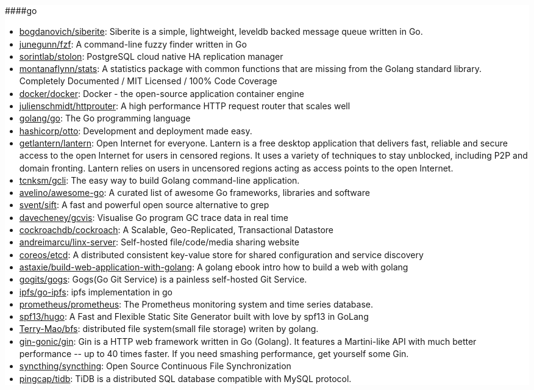 ####go
* [bogdanovich/siberite](https://github.com/bogdanovich/siberite): Siberite is a simple, lightweight, leveldb backed message queue written in Go.
* [junegunn/fzf](https://github.com/junegunn/fzf): A command-line fuzzy finder written in Go
* [sorintlab/stolon](https://github.com/sorintlab/stolon): PostgreSQL cloud native HA replication manager
* [montanaflynn/stats](https://github.com/montanaflynn/stats): A statistics package with common functions that are missing from the Golang standard library. Completely Documented / MIT Licensed / 100% Code Coverage
* [docker/docker](https://github.com/docker/docker): Docker - the open-source application container engine
* [julienschmidt/httprouter](https://github.com/julienschmidt/httprouter): A high performance HTTP request router that scales well
* [golang/go](https://github.com/golang/go): The Go programming language
* [hashicorp/otto](https://github.com/hashicorp/otto): Development and deployment made easy.
* [getlantern/lantern](https://github.com/getlantern/lantern): Open Internet for everyone. Lantern is a free desktop application that delivers fast, reliable and secure access to the open Internet for users in censored regions. It uses a variety of techniques to stay unblocked, including P2P and domain fronting. Lantern relies on users in uncensored regions acting as access points to the open Internet.
* [tcnksm/gcli](https://github.com/tcnksm/gcli): The easy way to build Golang command-line application.
* [avelino/awesome-go](https://github.com/avelino/awesome-go): A curated list of awesome Go frameworks, libraries and software
* [svent/sift](https://github.com/svent/sift): A fast and powerful open source alternative to grep
* [davecheney/gcvis](https://github.com/davecheney/gcvis): Visualise Go program GC trace data in real time
* [cockroachdb/cockroach](https://github.com/cockroachdb/cockroach): A Scalable, Geo-Replicated, Transactional Datastore
* [andreimarcu/linx-server](https://github.com/andreimarcu/linx-server): Self-hosted file/code/media sharing website
* [coreos/etcd](https://github.com/coreos/etcd): A distributed consistent key-value store for shared configuration and service discovery
* [astaxie/build-web-application-with-golang](https://github.com/astaxie/build-web-application-with-golang): A golang ebook intro how to build a web with golang
* [gogits/gogs](https://github.com/gogits/gogs): Gogs(Go Git Service) is a painless self-hosted Git Service.
* [ipfs/go-ipfs](https://github.com/ipfs/go-ipfs): ipfs implementation in go
* [prometheus/prometheus](https://github.com/prometheus/prometheus): The Prometheus monitoring system and time series database.
* [spf13/hugo](https://github.com/spf13/hugo): A Fast and Flexible Static Site Generator built with love by spf13 in GoLang
* [Terry-Mao/bfs](https://github.com/Terry-Mao/bfs): distributed file system(small file storage) writen by golang.
* [gin-gonic/gin](https://github.com/gin-gonic/gin): Gin is a HTTP web framework written in Go (Golang). It features a Martini-like API with much better performance -- up to 40 times faster. If you need smashing performance, get yourself some Gin.
* [syncthing/syncthing](https://github.com/syncthing/syncthing): Open Source Continuous File Synchronization
* [pingcap/tidb](https://github.com/pingcap/tidb): TiDB is a distributed SQL database compatible with MySQL protocol.
